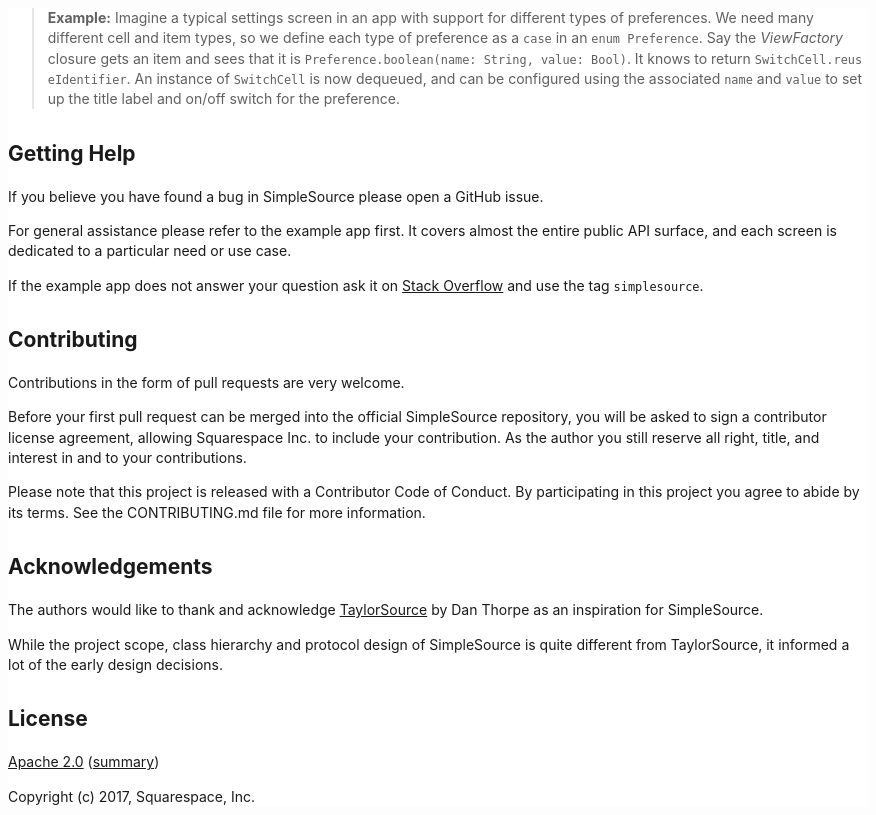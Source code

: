 > **Example:** Imagine a typical settings screen in an app with support for different types of
> preferences. We need many different cell and item types, so we define each type of preference
> as a `case` in an `enum Preference`. Say the *ViewFactory* closure gets an item and sees that
> it is `Preference.boolean(name: String, value: Bool)`. It knows to return
> `SwitchCell.reuseIdentifier`. An instance of `SwitchCell` is now dequeued, and can be
> configured using the associated `name` and `value` to set up the title label and on/off
> switch for the preference.

## Getting Help

If you believe you have found a bug in SimpleSource please open a GitHub issue.

For general assistance please refer to the example app first. It covers almost the entire
public API surface, and each screen is dedicated to a particular need or use case.

If the example app does not answer your question ask it on
[Stack Overflow](http://stackoverflow.com/questions/tagged/simplesource)
and use the tag `simplesource`.

## Contributing

Contributions in the form of pull requests are very welcome.

Before your first pull request can be merged into the official SimpleSource repository, you
will be asked to sign a contributor license agreement, allowing Squarespace Inc. to include
your contribution. As the author you still reserve all right, title, and interest in and to
your contributions.

Please note that this project is released with a Contributor Code of Conduct. By participating
in this project you agree to abide by its terms. See the CONTRIBUTING.md file for more
information.

## Acknowledgements

The authors would like to thank and acknowledge
[TaylorSource](https://github.com/danthorpe/TaylorSource) by Dan Thorpe as an
inspiration for SimpleSource.

While the project scope, class hierarchy and protocol design of SimpleSource is quite different
from TaylorSource, it informed a lot of the early design decisions.

## License

[Apache 2.0](LICENSE) ([summary](https://tldrlegal.com/license/apache-license-2.0-(apache-2.0)))

Copyright (c) 2017, Squarespace, Inc.
